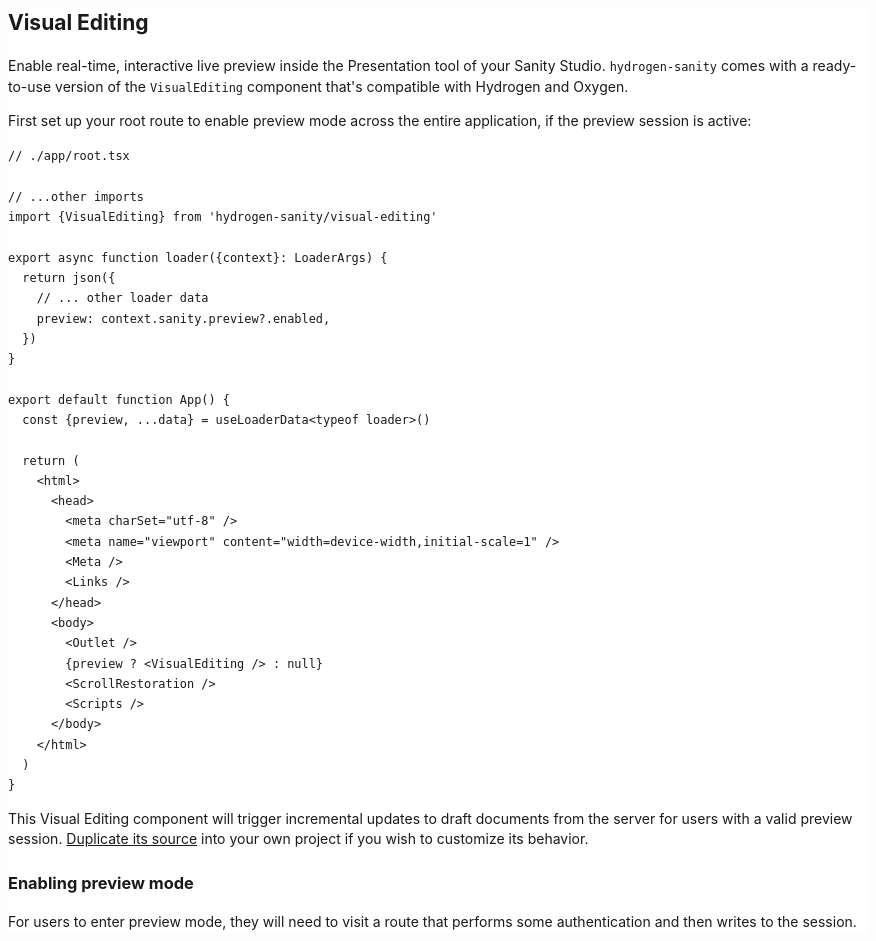 ## Visual Editing

Enable real-time, interactive live preview inside the Presentation tool of your Sanity Studio. `hydrogen-sanity` comes with a ready-to-use version of the `VisualEditing` component that's compatible with Hydrogen and Oxygen.

First set up your root route to enable preview mode across the entire application, if the preview session is active:

```tsx
// ./app/root.tsx

// ...other imports
import {VisualEditing} from 'hydrogen-sanity/visual-editing'

export async function loader({context}: LoaderArgs) {
  return json({
    // ... other loader data
    preview: context.sanity.preview?.enabled,
  })
}

export default function App() {
  const {preview, ...data} = useLoaderData<typeof loader>()

  return (
    <html>
      <head>
        <meta charSet="utf-8" />
        <meta name="viewport" content="width=device-width,initial-scale=1" />
        <Meta />
        <Links />
      </head>
      <body>
        <Outlet />
        {preview ? <VisualEditing /> : null}
        <ScrollRestoration />
        <Scripts />
      </body>
    </html>
  )
}
```

This Visual Editing component will trigger incremental updates to draft documents from the server for users with a valid preview session. [Duplicate its source](https://github.com/sanity-io/visual-editing/blob/main/packages/visual-editing/src/remix/VisualEditing.tsx) into your own project if you wish to customize its behavior.

### Enabling preview mode

For users to enter preview mode, they will need to visit a route that performs some authentication and then writes to the session.
